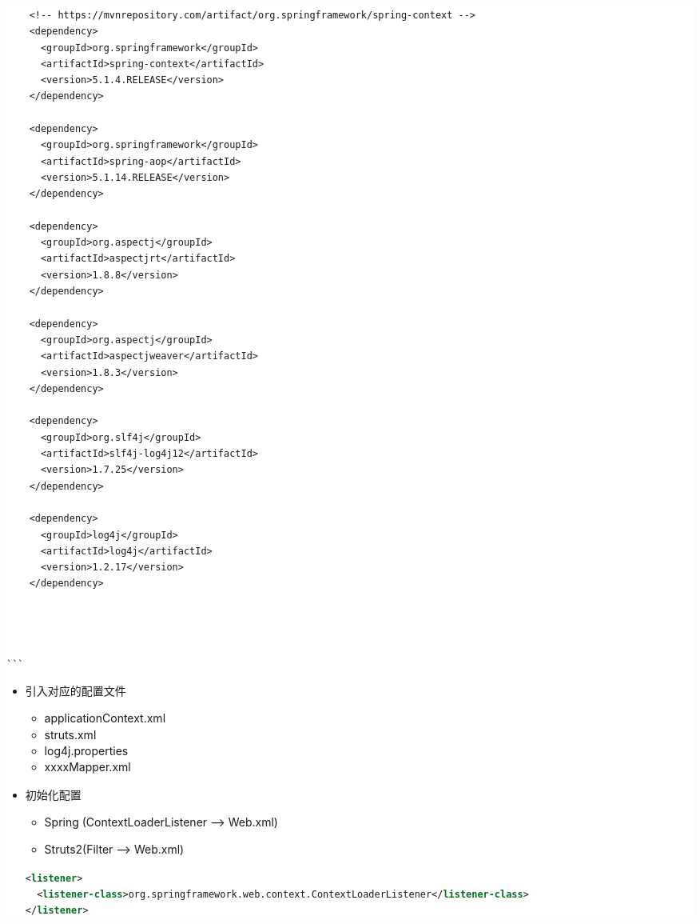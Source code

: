         <!-- https://mvnrepository.com/artifact/org.springframework/spring-context -->
        <dependency>
          <groupId>org.springframework</groupId>
          <artifactId>spring-context</artifactId>
          <version>5.1.4.RELEASE</version>
        </dependency>
    
        <dependency>
          <groupId>org.springframework</groupId>
          <artifactId>spring-aop</artifactId>
          <version>5.1.14.RELEASE</version>
        </dependency>
    
        <dependency>
          <groupId>org.aspectj</groupId>
          <artifactId>aspectjrt</artifactId>
          <version>1.8.8</version>
        </dependency>
    
        <dependency>
          <groupId>org.aspectj</groupId>
          <artifactId>aspectjweaver</artifactId>
          <version>1.8.3</version>
        </dependency>
    
        <dependency>
          <groupId>org.slf4j</groupId>
          <artifactId>slf4j-log4j12</artifactId>
          <version>1.7.25</version>
        </dependency>
    
        <dependency>
          <groupId>log4j</groupId>
          <artifactId>log4j</artifactId>
          <version>1.2.17</version>
        </dependency>
    
    
    
      
    ```

  - 引入对应的配置文件

    - applicationContext.xml
    - struts.xml
    - log4j.properties
    - xxxxMapper.xml

  - 初始化配置

    - Spring (ContextLoaderListener —> Web.xml)
    
    - Struts2(Filter —> Web.xml)
    
    ```xml
    <listener>
      <listener-class>org.springframework.web.context.ContextLoaderListener</listener-class>
    </listener>
    